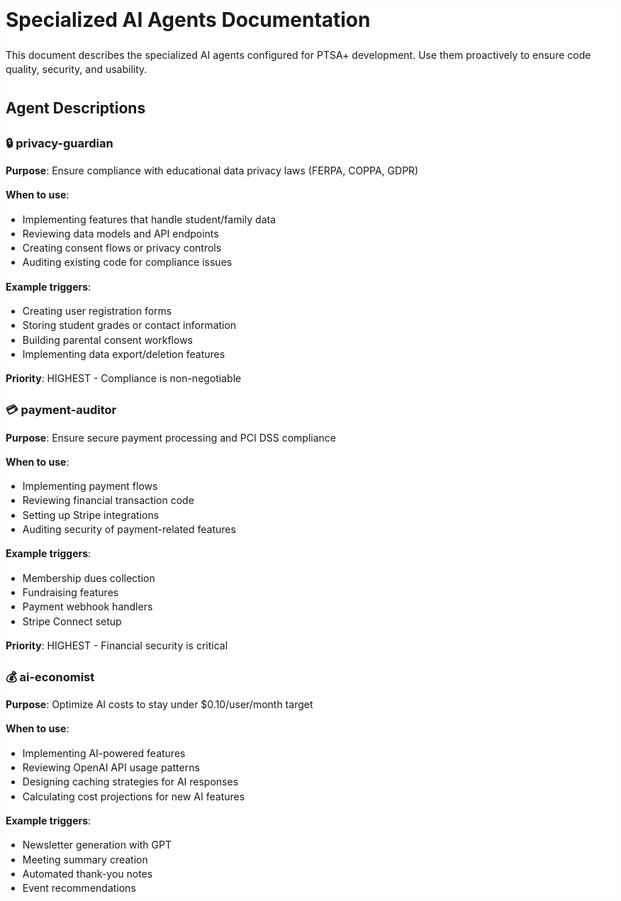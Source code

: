 # Specialized AI Agents Documentation

This document describes the specialized AI agents configured for PTSA+ development. Use them proactively to ensure code quality, security, and usability.

## Agent Descriptions

### 🔒 privacy-guardian
**Purpose**: Ensure compliance with educational data privacy laws (FERPA, COPPA, GDPR)

**When to use**:
- Implementing features that handle student/family data
- Reviewing data models and API endpoints
- Creating consent flows or privacy controls
- Auditing existing code for compliance issues

**Example triggers**:
- Creating user registration forms
- Storing student grades or contact information
- Building parental consent workflows
- Implementing data export/deletion features

**Priority**: HIGHEST - Compliance is non-negotiable

### 💳 payment-auditor
**Purpose**: Ensure secure payment processing and PCI DSS compliance

**When to use**:
- Implementing payment flows
- Reviewing financial transaction code
- Setting up Stripe integrations
- Auditing security of payment-related features

**Example triggers**:
- Membership dues collection
- Fundraising features
- Payment webhook handlers
- Stripe Connect setup

**Priority**: HIGHEST - Financial security is critical

### 💰 ai-economist
**Purpose**: Optimize AI costs to stay under $0.10/user/month target

**When to use**:
- Implementing AI-powered features
- Reviewing OpenAI API usage patterns
- Designing caching strategies for AI responses
- Calculating cost projections for new AI features

**Example triggers**:
- Newsletter generation with GPT
- Meeting summary creation
- Automated thank-you notes
- Event recommendations

